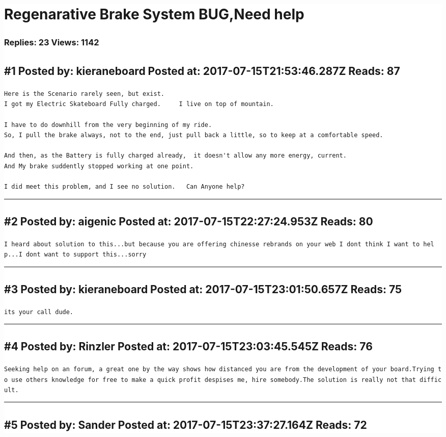 # Regenarative Brake System BUG,Need help

### Replies: 23 Views: 1142

## \#1 Posted by: kieraneboard Posted at: 2017-07-15T21:53:46.287Z Reads: 87

```
Here is the Scenario rarely seen, but exist.
I got my Electric Skateboard Fully charged.     I live on top of mountain.

I have to do downhill from the very beginning of my ride.
So, I pull the brake always, not to the end, just pull back a little, so to keep at a comfortable speed.

And then, as the Battery is fully charged already,  it doesn't allow any more energy, current.
And My brake suddently stopped working at one point.

I did meet this problem, and I see no solution.   Can Anyone help?
```

---
## \#2 Posted by: aigenic Posted at: 2017-07-15T22:27:24.953Z Reads: 80

```
I heard about solution to this...but because you are offering chinesse rebrands on your web I dont think I want to help...I dont want to support this...sorry
```

---
## \#3 Posted by: kieraneboard Posted at: 2017-07-15T23:01:50.657Z Reads: 75

```
its your call dude.
```

---
## \#4 Posted by: Rinzler Posted at: 2017-07-15T23:03:45.545Z Reads: 76

```
Seeking help on an forum, a great one by the way shows how distanced you are from the development of your board.Trying to use others knowledge for free to make a quick profit despises me, hire somebody.The solution is really not that difficult.
```

---
## \#5 Posted by: Sander Posted at: 2017-07-15T23:37:27.164Z Reads: 72
